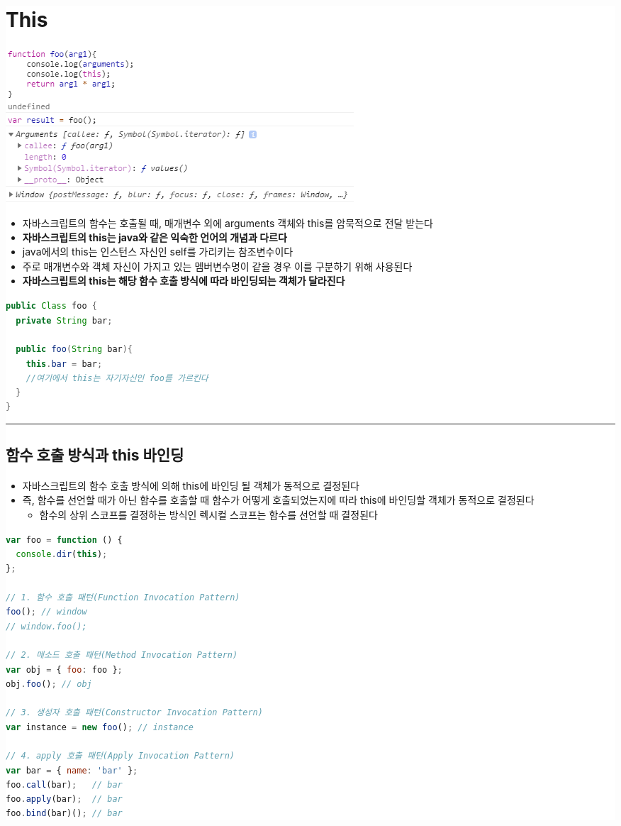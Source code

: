 # This

![this1](../../images/this1.PNG)

* 자바스크립트의 함수는 호출될 때, 매개변수 외에 arguments 객체와 this를 암묵적으로 전달 받는다
* **자바스크립트의 this는 java와 같은 익숙한 언어의 개념과 다르다**
* java에서의 this는 인스턴스 자신인 self를 가리키는 참조변수이다
* 주로 매개변수와 객체 자신이 가지고 있는 멤버변수명이 같을 경우 이를 구분하기 위해 사용된다
* **자바스크립트의 this는 해당 함수 호출 방식에 따라 바인딩되는 객체가 달라진다**

```Java
public Class foo {
  private String bar;

  public foo(String bar){
    this.bar = bar;
    //여기에서 this는 자기자신인 foo를 가르킨다
  }
}
```

--------------------------------------------------------------------------------

##  함수 호출 방식과 this 바인딩

* 자바스크립트의 함수 호출 방식에 의해 this에 바인딩 될 객체가 동적으로 결정된다
* 즉, 함수를 선언할 때가 아닌 함수를 호출할 때 함수가 어떻게 호출되었는지에 따라 this에 바인딩할 객체가 동적으로 결정된다
  * 함수의 상위 스코프를 결정하는 방식인 렉시컬 스코프는 함수를 선언할 때 결정된다

```javascript
var foo = function () {
  console.dir(this);
};

// 1. 함수 호출 패턴(Function Invocation Pattern)
foo(); // window
// window.foo();

// 2. 메소드 호출 패턴(Method Invocation Pattern)
var obj = { foo: foo };
obj.foo(); // obj

// 3. 생성자 호출 패턴(Constructor Invocation Pattern)
var instance = new foo(); // instance

// 4. apply 호출 패턴(Apply Invocation Pattern)
var bar = { name: 'bar' };
foo.call(bar);   // bar
foo.apply(bar);  // bar
foo.bind(bar)(); // bar
```
